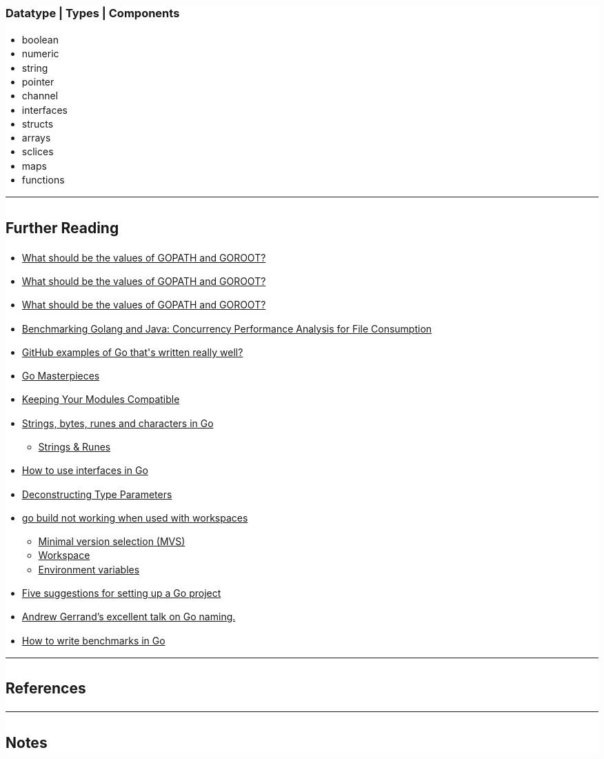 
### Datatype | Types | Components

* boolean
* numeric
* string
* pointer
* channel
* interfaces
* structs 
* arrays
* sclices
* maps
* functions 

-----------------------------------------------------------------------------------------------------

Further Reading
----------

* [What should be the values of GOPATH and GOROOT?](https://stackoverflow.com/questions/7970390/what-should-be-the-values-of-gopath-and-goroot/45529403#45529403)
* [What should be the values of GOPATH and GOROOT?](https://stackoverflow.com/questions/7970390/what-should-be-the-values-of-gopath-and-goroot)
* [What should be the values of GOPATH and GOROOT?](https://stackoverflow.com/questions/7970390/what-should-be-the-values-of-gopath-and-goroot/45529403#45529403)

* [Benchmarking Golang and Java: Concurrency Performance Analysis for File Consumption](https://arthuracosta.medium.com/benchmarking-golang-and-java-concurrency-performance-analysis-for-file-consumption-563105ae028b)

* [GitHub examples of Go that's written really well?](https://www.reddit.com/r/golang/comments/wp65j1/github_examples_of_go_thats_written_really_well/)
* [Go Masterpieces](https://www.reddit.com/r/golang/comments/qvlnyw/go_masterpieces/)

* [Keeping Your Modules Compatible](https://go.dev/blog/module-compatibility)
* [Strings, bytes, runes and characters in Go](https://go.dev/blog/strings)
    * [Strings & Runes](https://gobyexample.com/strings-and-runes)

* [How to use interfaces in Go](https://jordanorelli.com/post/32665860244/how-to-use-interfaces-in-go)
* [Deconstructing Type Parameters](https://go.dev/blog/deconstructing-type-parameters)



* [go build not working when used with workspaces](https://stackoverflow.com/a/76180815/13903942)
    * [Minimal version selection (MVS)](https://go.dev/ref/mod#minimal-version-selection)
    * [Workspace](https://go.dev/ref/mod#workspaces)
    * [Environment variables](https://go.dev/ref/mod#environment-variables)

* [Five suggestions for setting up a Go project](https://dave.cheney.net/2014/12/01/five-suggestions-for-setting-up-a-go-project)
* [Andrew Gerrand’s excellent talk on Go naming.](https://go.dev/talks/2014/names.slide#1)
* [How to write benchmarks in Go](https://dave.cheney.net/2013/06/30/how-to-write-benchmarks-in-go)

-----------------------------------------------------------------------------------------------------

References
----------



-----------------------------------------------------------------------------------------------------

Notes
-----